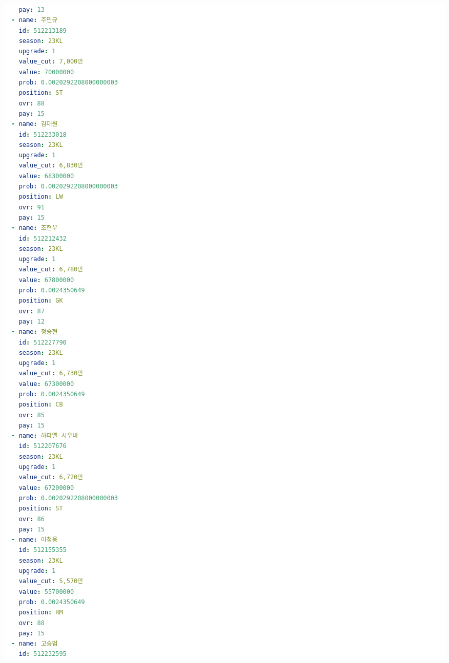 ```yaml
    pay: 13
  - name: 주민규
    id: 512213189
    season: 23KL
    upgrade: 1
    value_cut: 7,000만
    value: 70000000
    prob: 0.0020292208000000003
    position: ST
    ovr: 88
    pay: 15
  - name: 김대원
    id: 512233018
    season: 23KL
    upgrade: 1
    value_cut: 6,830만
    value: 68300000
    prob: 0.0020292208000000003
    position: LW
    ovr: 91
    pay: 15
  - name: 조현우
    id: 512212432
    season: 23KL
    upgrade: 1
    value_cut: 6,780만
    value: 67800000
    prob: 0.0024350649
    position: GK
    ovr: 87
    pay: 12
  - name: 정승현
    id: 512227790
    season: 23KL
    upgrade: 1
    value_cut: 6,730만
    value: 67300000
    prob: 0.0024350649
    position: CB
    ovr: 85
    pay: 15
  - name: 하파엘 시우바
    id: 512207676
    season: 23KL
    upgrade: 1
    value_cut: 6,720만
    value: 67200000
    prob: 0.0020292208000000003
    position: ST
    ovr: 86
    pay: 15
  - name: 이청용
    id: 512155355
    season: 23KL
    upgrade: 1
    value_cut: 5,570만
    value: 55700000
    prob: 0.0024350649
    position: RM
    ovr: 88
    pay: 15
  - name: 고승범
    id: 512232595
```
